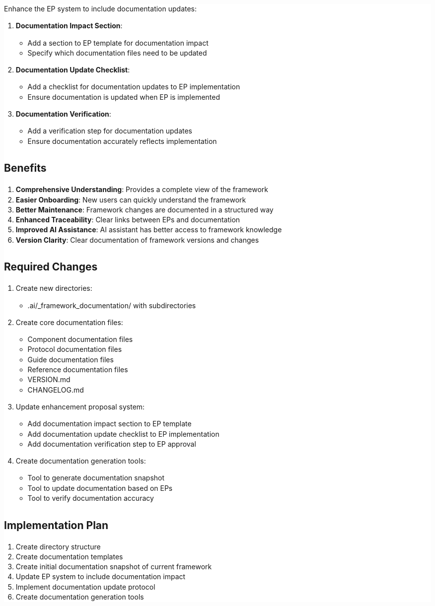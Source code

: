Enhance the EP system to include documentation updates:

1. **Documentation Impact Section**:
   - Add a section to EP template for documentation impact
   - Specify which documentation files need to be updated

2. **Documentation Update Checklist**:
   - Add a checklist for documentation updates to EP implementation
   - Ensure documentation is updated when EP is implemented

3. **Documentation Verification**:
   - Add a verification step for documentation updates
   - Ensure documentation accurately reflects implementation

## Benefits

1. **Comprehensive Understanding**: Provides a complete view of the framework
2. **Easier Onboarding**: New users can quickly understand the framework
3. **Better Maintenance**: Framework changes are documented in a structured way
4. **Enhanced Traceability**: Clear links between EPs and documentation
5. **Improved AI Assistance**: AI assistant has better access to framework knowledge
6. **Version Clarity**: Clear documentation of framework versions and changes

## Required Changes

1. Create new directories:
   - .ai/_framework_documentation/ with subdirectories

2. Create core documentation files:
   - Component documentation files
   - Protocol documentation files
   - Guide documentation files
   - Reference documentation files
   - VERSION.md
   - CHANGELOG.md

3. Update enhancement proposal system:
   - Add documentation impact section to EP template
   - Add documentation update checklist to EP implementation
   - Add documentation verification step to EP approval

4. Create documentation generation tools:
   - Tool to generate documentation snapshot
   - Tool to update documentation based on EPs
   - Tool to verify documentation accuracy

## Implementation Plan

1. Create directory structure
2. Create documentation templates
3. Create initial documentation snapshot of current framework
4. Update EP system to include documentation impact
5. Implement documentation update protocol
6. Create documentation generation tools

